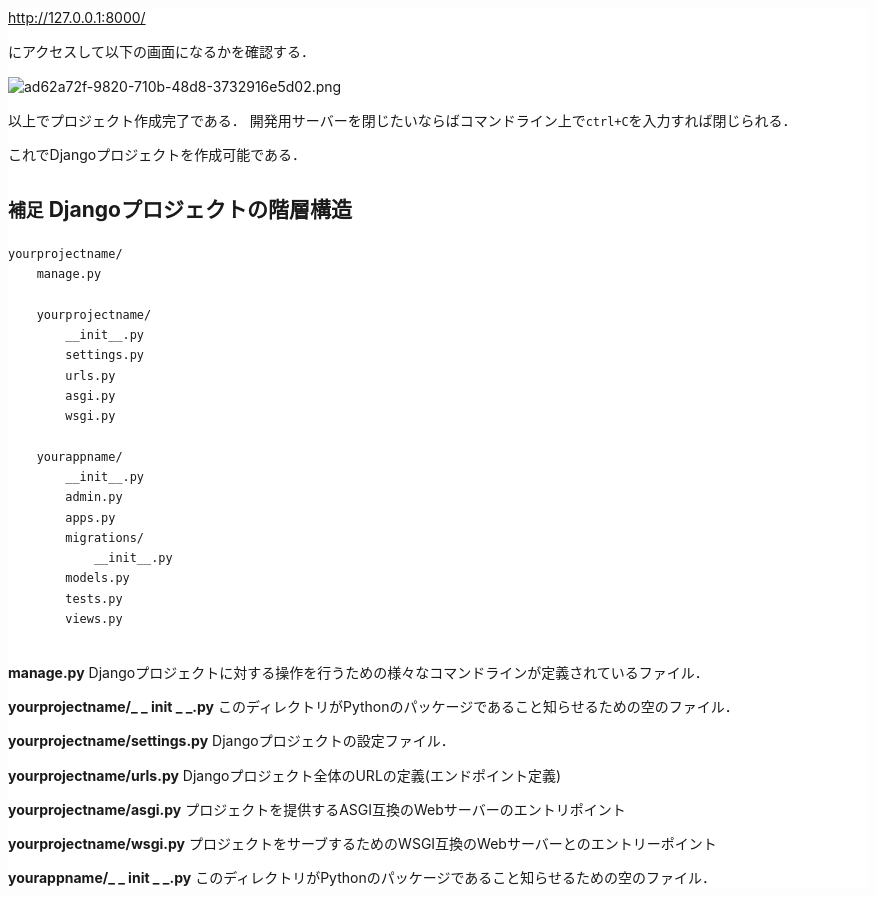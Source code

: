 http://127.0.0.1:8000/ 

にアクセスして以下の画面になるかを確認する．

![ad62a72f-9820-710b-48d8-3732916e5d02.png](https://qiita-image-store.s3.ap-northeast-1.amazonaws.com/0/3757442/ff658f0b-5c2c-8f72-bcf8-3d57bc00028f.png)

以上でプロジェクト作成完了である．
開発用サーバーを閉じたいならばコマンドライン上で`ctrl+C`を入力すれば閉じられる．

これでDjangoプロジェクトを作成可能である．
## `補足` Djangoプロジェクトの階層構造
```
yourprojectname/
    manage.py
    
    yourprojectname/
        __init__.py
        settings.py
        urls.py
        asgi.py
        wsgi.py
        
    yourappname/
        __init__.py
        admin.py
        apps.py
        migrations/
            __init__.py
        models.py
        tests.py
        views.py


```

**manage.py**
Djangoプロジェクトに対する操作を行うための様々なコマンドラインが定義されているファイル．

**yourprojectname/_ _ init _ _.py** 
このディレクトリがPythonのパッケージであること知らせるための空のファイル．

**yourprojectname/settings.py**
Djangoプロジェクトの設定ファイル．

**yourprojectname/urls.py**
Djangoプロジェクト全体のURLの定義(エンドポイント定義)

**yourprojectname/asgi.py**
プロジェクトを提供するASGI互換のWebサーバーのエントリポイント

**yourprojectname/wsgi.py**
プロジェクトをサーブするためのWSGI互換のWebサーバーとのエントリーポイント

**yourappname/_ _ init _ _.py** 
このディレクトリがPythonのパッケージであること知らせるための空のファイル．
